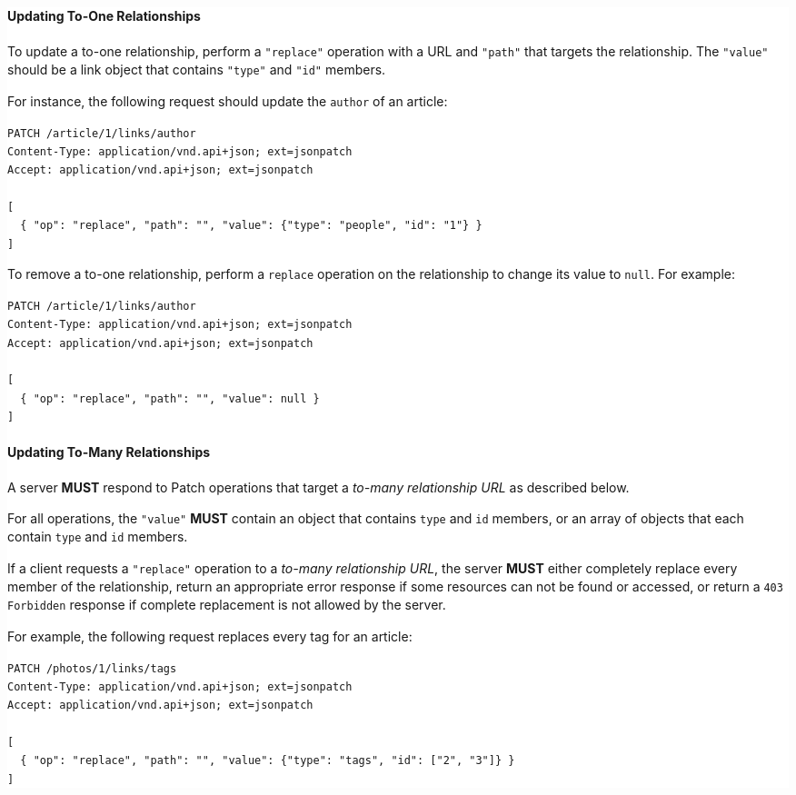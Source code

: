 #### Updating To-One Relationships <a href="#patch-updating-to-one-relationships" id="patch-updating-to-one-relationships" class="headerlink"></a>

To update a to-one relationship, perform a `"replace"` operation with a URL and
`"path"` that targets the relationship. The `"value"` should be a link object
that contains `"type"` and `"id"` members.

For instance, the following request should update the `author` of an article:

```text
PATCH /article/1/links/author
Content-Type: application/vnd.api+json; ext=jsonpatch
Accept: application/vnd.api+json; ext=jsonpatch

[
  { "op": "replace", "path": "", "value": {"type": "people", "id": "1"} }
]
```

To remove a to-one relationship, perform a `replace` operation on the
relationship to change its value to `null`. For example:

```text
PATCH /article/1/links/author
Content-Type: application/vnd.api+json; ext=jsonpatch
Accept: application/vnd.api+json; ext=jsonpatch

[
  { "op": "replace", "path": "", "value": null }
]
```

#### Updating To-Many Relationships <a href="#patch-updating-to-many-relationships" id="patch-updating-to-many-relationships" class="headerlink"></a>

A server **MUST** respond to Patch operations that target a *to-many
relationship URL* as described below.

For all operations, the `"value"` **MUST** contain an object that contains
`type` and `id` members, or an array of objects that each contain `type`
and `id` members.

If a client requests a `"replace"` operation to a *to-many relationship URL*, the
server **MUST** either completely replace every member of the relationship,
return an appropriate error response if some resources can not be found or
accessed, or return a `403 Forbidden` response if complete replacement is
not allowed by the server.

For example, the following request replaces every tag for an article:

```text
PATCH /photos/1/links/tags
Content-Type: application/vnd.api+json; ext=jsonpatch
Accept: application/vnd.api+json; ext=jsonpatch

[
  { "op": "replace", "path": "", "value": {"type": "tags", "id": ["2", "3"]} }
]
```

